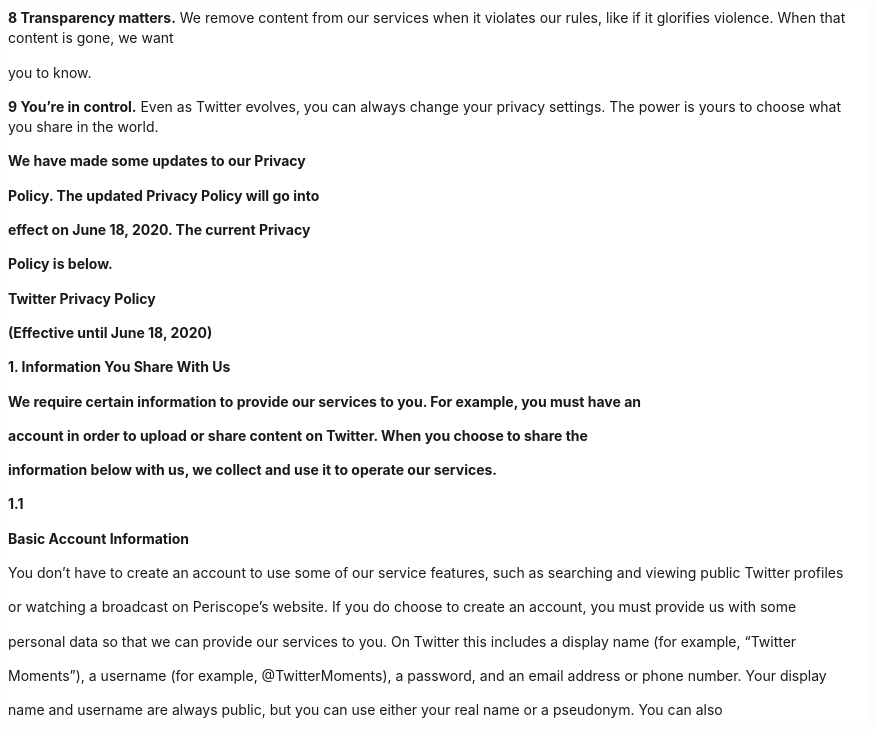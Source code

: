 
**8 Transparency matters.** We remove content from our services when it violates our rules, like if it glorifies violence. When that content is gone, we want


you to know. 


**9 You’re in control.** Even as Twitter evolves, you can always change your privacy settings. The power is yours to choose what you share in the world.


 


**We have made some updates to our Privacy**


**Policy. The updated Privacy Policy will go into**


**effect on June 18, 2020. The current Privacy**


**Policy is below.**


**Twitter Privacy Policy**


**(Effective until June 18, 2020)**



**1. Information You Share With Us**


**We require certain information to provide our services to you. For example, you must have an**


**account in order to upload or share content on Twitter. When you choose to share the**


**information below with us, we collect and use it to operate our services.**


**1.1**


**Basic Account Information**


You don’t have to create an account to use some of our service features, such as searching and viewing public Twitter profiles


or watching a broadcast on Periscope’s website. If you do choose to create an account, you must provide us with some


personal data so that we can provide our services to you. On Twitter this includes a display name (for example, “Twitter


Moments”), a username (for example, @TwitterMoments), a password, and an email address or phone number. Your display


name and username are always public, but you can use either your real name or a pseudonym. You can also 

